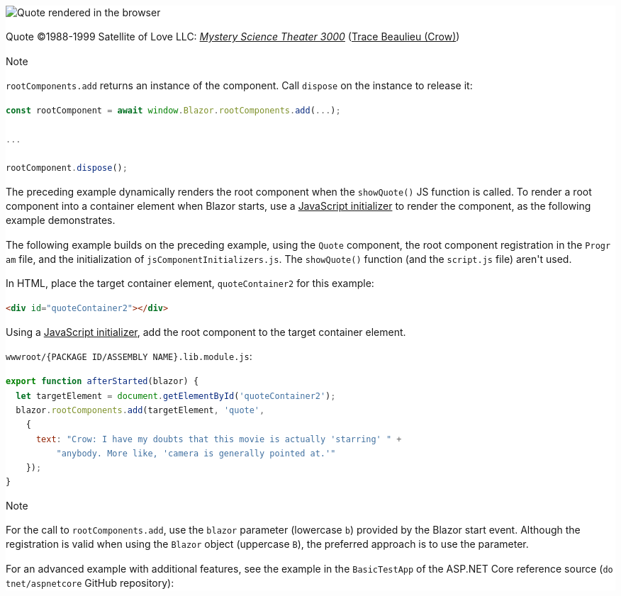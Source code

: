 ![Quote rendered in the browser](~/blazor/components/index/_static/quote.png)

Quote &copy;1988-1999 Satellite of Love LLC: [*Mystery Science Theater 3000*](https://mst3k.com/) ([Trace Beaulieu (Crow)](https://www.imdb.com/name/nm0064546/))

> [!NOTE]
> `rootComponents.add` returns an instance of the component. Call `dispose` on the instance to release it:
>
> ```javascript
> const rootComponent = await window.Blazor.rootComponents.add(...);
>
> ...
>
> rootComponent.dispose();
> ```

The preceding example dynamically renders the root component when the `showQuote()` JS function is called. To render a root component into a container element when Blazor starts, use a [JavaScript initializer](xref:blazor/fundamentals/startup#javascript-initializers) to render the component, as the following example demonstrates.

The following example builds on the preceding example, using the `Quote` component, the root component registration in the `Program` file, and the initialization of `jsComponentInitializers.js`. The `showQuote()` function (and the `script.js` file) aren't used.

In HTML, place the target container element, `quoteContainer2` for this example:

```html
<div id="quoteContainer2"></div>
```

Using a [JavaScript initializer](xref:blazor/fundamentals/startup#javascript-initializers), add the root component to the target container element.

`wwwroot/{PACKAGE ID/ASSEMBLY NAME}.lib.module.js`:



```javascript
export function afterStarted(blazor) {
  let targetElement = document.getElementById('quoteContainer2');
  blazor.rootComponents.add(targetElement, 'quote',
    {
      text: "Crow: I have my doubts that this movie is actually 'starring' " +
          "anybody. More like, 'camera is generally pointed at.'"
    });
}
```

> [!NOTE]
> For the call to `rootComponents.add`, use the `blazor` parameter (lowercase `b`) provided by the Blazor start event. Although the registration is valid when using the `Blazor` object (uppercase `B`), the preferred approach is to use the parameter.

For an advanced example with additional features, see the example in the `BasicTestApp` of the ASP.NET Core reference source (`dotnet/aspnetcore` GitHub repository):
